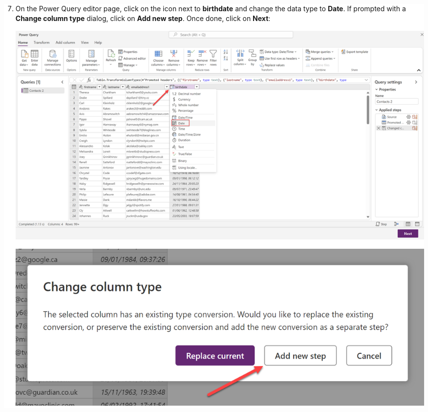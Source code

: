 7. On the Power Query editor page, click on the icon next to **birthdate** and change the data type to **Date**. If prompted with a **Change column type** dialog, click on **Add new step**. Once done, click on **Next**:

    ![](Images/Lab2-UsingPowerFxInCustomPages/E9_6.png)

    ![](Images/Lab2-UsingPowerFxInCustomPages/E9_7.png)
